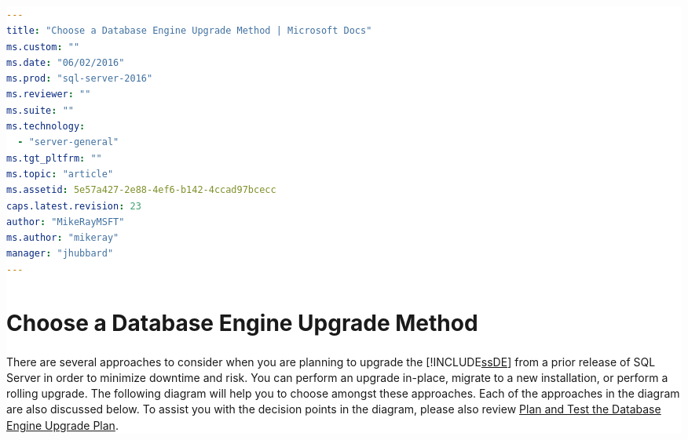 ```yaml
---
title: "Choose a Database Engine Upgrade Method | Microsoft Docs"
ms.custom: ""
ms.date: "06/02/2016"
ms.prod: "sql-server-2016"
ms.reviewer: ""
ms.suite: ""
ms.technology: 
  - "server-general"
ms.tgt_pltfrm: ""
ms.topic: "article"
ms.assetid: 5e57a427-2e88-4ef6-b142-4ccad97bcecc
caps.latest.revision: 23
author: "MikeRayMSFT"
ms.author: "mikeray"
manager: "jhubbard"
---
```

# Choose a Database Engine Upgrade Method
  There are several approaches to consider when you are planning to upgrade the [!INCLUDE[ssDE](../../includes/ssde-md.md)] from a prior release of SQL Server in order to minimize downtime and risk. You can perform an upgrade in-place, migrate to a new installation, or perform a rolling upgrade. The following diagram will help you to choose amongst these approaches. Each of the approaches in the diagram are also discussed below. To assist you with the decision points in the diagram, please also review [Plan and Test the Database Engine Upgrade Plan](../../database-engine/install-windows/plan-and-test-the-database-engine-upgrade-plan.md).  
  